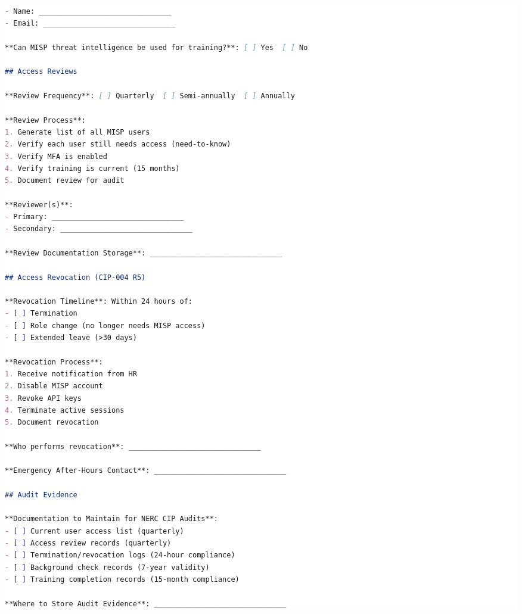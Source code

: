```markdown
- Name: _______________________________
- Email: _______________________________

**Can MISP threat intelligence be used for training?**: [ ] Yes  [ ] No

## Access Reviews

**Review Frequency**: [ ] Quarterly  [ ] Semi-annually  [ ] Annually

**Review Process**:
1. Generate list of all MISP users
2. Verify each user still needs access (need-to-know)
3. Verify MFA is enabled
4. Verify training is current (15 months)
5. Document review for audit

**Reviewer(s)**:
- Primary: _______________________________
- Secondary: _______________________________

**Review Documentation Storage**: _______________________________

## Access Revocation (CIP-004 R5)

**Revocation Timeline**: Within 24 hours of:
- [ ] Termination
- [ ] Role change (no longer needs MISP access)
- [ ] Extended leave (>30 days)

**Revocation Process**:
1. Receive notification from HR
2. Disable MISP account
3. Revoke API keys
4. Terminate active sessions
5. Document revocation

**Who performs revocation**: _______________________________

**Emergency After-Hours Contact**: _______________________________

## Audit Evidence

**Documentation to Maintain for NERC CIP Audits**:
- [ ] Current user access list (quarterly)
- [ ] Access review records (quarterly)
- [ ] Termination/revocation logs (24-hour compliance)
- [ ] Background check records (7-year validity)
- [ ] Training completion records (15-month compliance)

**Where to Store Audit Evidence**: _______________________________
```
